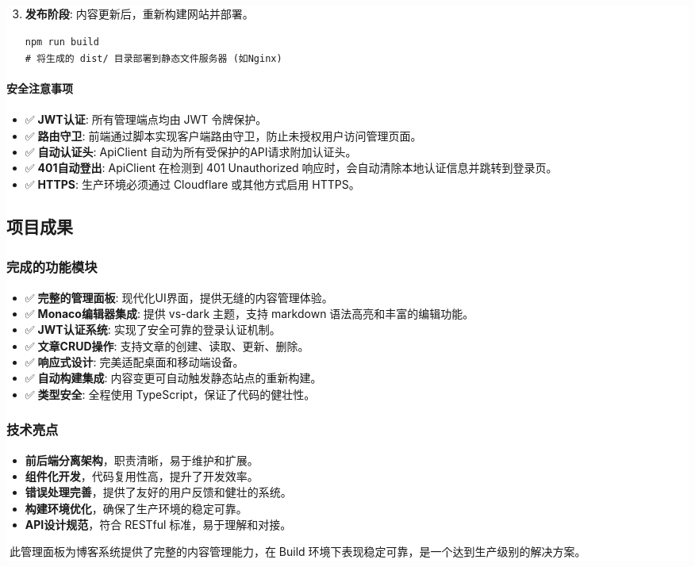 3. **发布阶段**: 内容更新后，重新构建网站并部署。

   ```
   npm run build
   # 将生成的 dist/ 目录部署到静态文件服务器 (如Nginx)
   ```

#### 安全注意事项

- ✅ **JWT认证**: 所有管理端点均由 JWT 令牌保护。
- ✅ **路由守卫**: 前端通过脚本实现客户端路由守卫，防止未授权用户访问管理页面。
- ✅ **自动认证头**: ApiClient 自动为所有受保护的API请求附加认证头。
- ✅ **401自动登出**: ApiClient 在检测到 401 Unauthorized 响应时，会自动清除本地认证信息并跳转到登录页。
- ✅ **HTTPS**: 生产环境必须通过 Cloudflare 或其他方式启用 HTTPS。

## 项目成果

### 完成的功能模块

- ✅ **完整的管理面板**: 现代化UI界面，提供无缝的内容管理体验。
- ✅ **Monaco编辑器集成**: 提供 vs-dark 主题，支持 markdown 语法高亮和丰富的编辑功能。
- ✅ **JWT认证系统**: 实现了安全可靠的登录认证机制。
- ✅ **文章CRUD操作**: 支持文章的创建、读取、更新、删除。
- ✅ **响应式设计**: 完美适配桌面和移动端设备。
- ✅ **自动构建集成**: 内容变更可自动触发静态站点的重新构建。
- ✅ **类型安全**: 全程使用 TypeScript，保证了代码的健壮性。

### 技术亮点

- **前后端分离架构**，职责清晰，易于维护和扩展。
- **组件化开发**，代码复用性高，提升了开发效率。
- **错误处理完善**，提供了友好的用户反馈和健壮的系统。
- **构建环境优化**，确保了生产环境的稳定可靠。
- **API设计规范**，符合 RESTful 标准，易于理解和对接。

​	此管理面板为博客系统提供了完整的内容管理能力，在 Build 环境下表现稳定可靠，是一个达到生产级别的解决方案。
